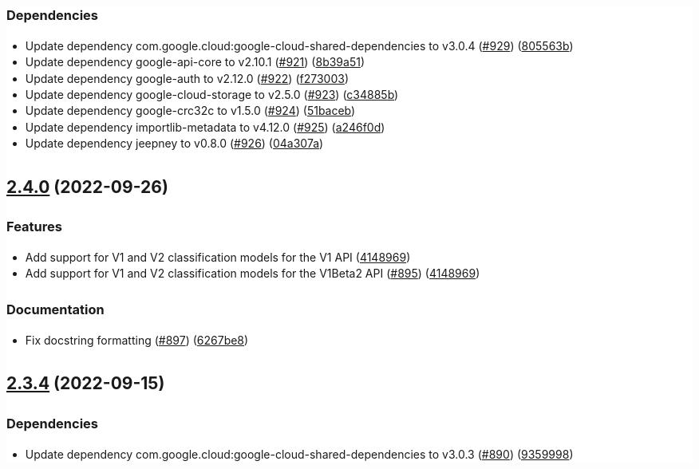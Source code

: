
### Dependencies

* Update dependency com.google.cloud:google-cloud-shared-dependencies to v3.0.4 ([#929](https://github.com/googleapis/java-language/issues/929)) ([805563b](https://github.com/googleapis/java-language/commit/805563b083bb04bfa59ef7fc4418c6950b3340db))
* Update dependency google-api-core to v2.10.1 ([#921](https://github.com/googleapis/java-language/issues/921)) ([8b39a51](https://github.com/googleapis/java-language/commit/8b39a51acbc452afc2bb045f6d88bbdfc46b81ed))
* Update dependency google-auth to v2.12.0 ([#922](https://github.com/googleapis/java-language/issues/922)) ([f273003](https://github.com/googleapis/java-language/commit/f273003a294fb2d116c78f25848bd22fa8f18fc8))
* Update dependency google-cloud-storage to v2.5.0 ([#923](https://github.com/googleapis/java-language/issues/923)) ([c34885b](https://github.com/googleapis/java-language/commit/c34885ba6ad41c8eeeeda2ad9feb20f89f67e589))
* Update dependency google-crc32c to v1.5.0 ([#924](https://github.com/googleapis/java-language/issues/924)) ([51baceb](https://github.com/googleapis/java-language/commit/51baceb6bf821f3da41569b27cd7cdf745bd1db8))
* Update dependency importlib-metadata to v4.12.0 ([#925](https://github.com/googleapis/java-language/issues/925)) ([a246f0d](https://github.com/googleapis/java-language/commit/a246f0dcc43ce8faeefdf998011222df294d27fa))
* Update dependency jeepney to v0.8.0 ([#926](https://github.com/googleapis/java-language/issues/926)) ([04a307a](https://github.com/googleapis/java-language/commit/04a307ad130c3adfb2471aac551ebfc674c0d060))

## [2.4.0](https://github.com/googleapis/java-language/compare/v2.3.4...v2.4.0) (2022-09-26)


### Features

* Add support for V1 and V2 classification models for the V1 API ([4148969](https://github.com/googleapis/java-language/commit/41489691955887daa9e00a365be6012ce4a57943))
* Add support for V1 and V2 classification models for the V1Beta2 API ([#895](https://github.com/googleapis/java-language/issues/895)) ([4148969](https://github.com/googleapis/java-language/commit/41489691955887daa9e00a365be6012ce4a57943))


### Documentation

* Fix docstring formatting ([#897](https://github.com/googleapis/java-language/issues/897)) ([6267be8](https://github.com/googleapis/java-language/commit/6267be81ff610ef7c0c35320b032260c8b8d5db7))

## [2.3.4](https://github.com/googleapis/java-language/compare/v2.3.3...v2.3.4) (2022-09-15)


### Dependencies

* Update dependency com.google.cloud:google-cloud-shared-dependencies to v3.0.3 ([#890](https://github.com/googleapis/java-language/issues/890)) ([9359998](https://github.com/googleapis/java-language/commit/93599989f1b8ba59bf32c0542a1c537a3bac6a67))
